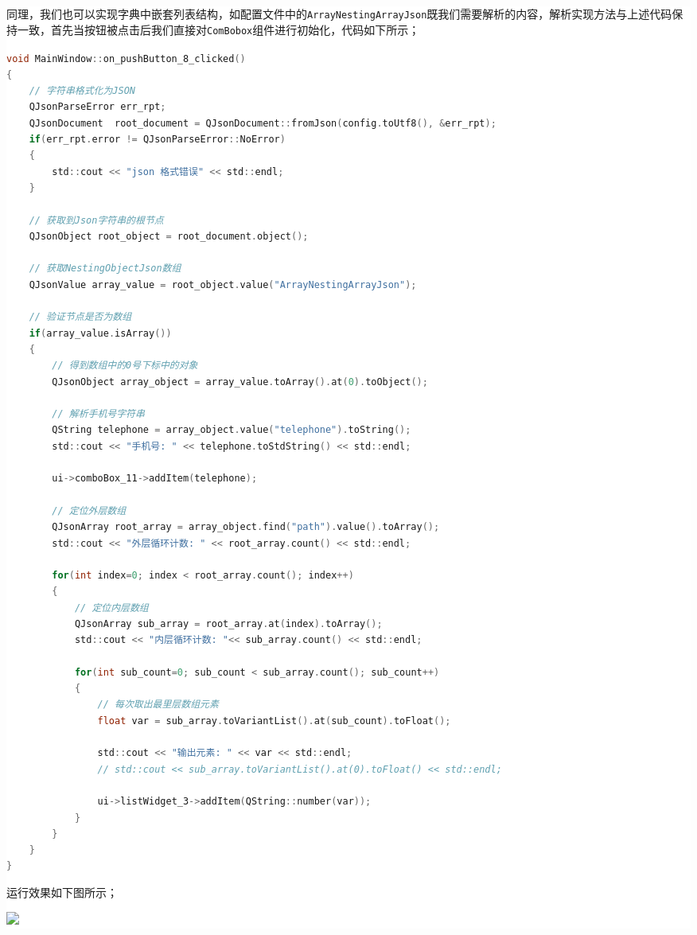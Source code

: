 同理，我们也可以实现字典中嵌套列表结构，如配置文件中的`ArrayNestingArrayJson`既我们需要解析的内容，解析实现方法与上述代码保持一致，首先当按钮被点击后我们直接对`ComBobox`组件进行初始化，代码如下所示；

```c
void MainWindow::on_pushButton_8_clicked()
{
    // 字符串格式化为JSON
    QJsonParseError err_rpt;
    QJsonDocument  root_document = QJsonDocument::fromJson(config.toUtf8(), &err_rpt);
    if(err_rpt.error != QJsonParseError::NoError)
    {
        std::cout << "json 格式错误" << std::endl;
    }

    // 获取到Json字符串的根节点
    QJsonObject root_object = root_document.object();

    // 获取NestingObjectJson数组
    QJsonValue array_value = root_object.value("ArrayNestingArrayJson");

    // 验证节点是否为数组
    if(array_value.isArray())
    {
        // 得到数组中的0号下标中的对象
        QJsonObject array_object = array_value.toArray().at(0).toObject();

        // 解析手机号字符串
        QString telephone = array_object.value("telephone").toString();
        std::cout << "手机号: " << telephone.toStdString() << std::endl;

        ui->comboBox_11->addItem(telephone);

        // 定位外层数组
        QJsonArray root_array = array_object.find("path").value().toArray();
        std::cout << "外层循环计数: " << root_array.count() << std::endl;

        for(int index=0; index < root_array.count(); index++)
        {
            // 定位内层数组
            QJsonArray sub_array = root_array.at(index).toArray();
            std::cout << "内层循环计数: "<< sub_array.count() << std::endl;

            for(int sub_count=0; sub_count < sub_array.count(); sub_count++)
            {
                // 每次取出最里层数组元素
                float var = sub_array.toVariantList().at(sub_count).toFloat();

                std::cout << "输出元素: " << var << std::endl;
                // std::cout << sub_array.toVariantList().at(0).toFloat() << std::endl;

                ui->listWidget_3->addItem(QString::number(var));
            }
        }
    }
}
```

运行效果如下图所示；



![](https://blogwnx-bucket.oss-cn-beijing.aliyuncs.com/img/0359ab613878842101f7cb1705971e34%5B1%5D.png)